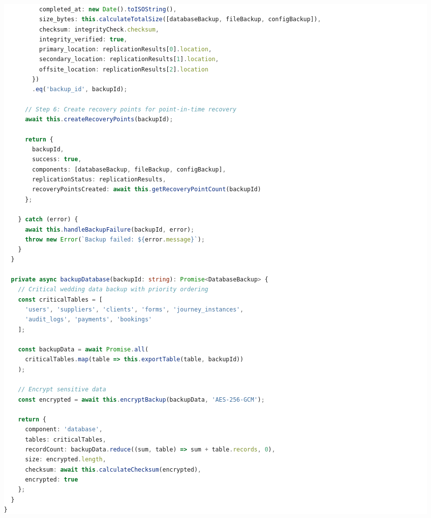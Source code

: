 ```typescript
          completed_at: new Date().toISOString(),
          size_bytes: this.calculateTotalSize([databaseBackup, fileBackup, configBackup]),
          checksum: integrityCheck.checksum,
          integrity_verified: true,
          primary_location: replicationResults[0].location,
          secondary_location: replicationResults[1].location,
          offsite_location: replicationResults[2].location
        })
        .eq('backup_id', backupId);

      // Step 6: Create recovery points for point-in-time recovery
      await this.createRecoveryPoints(backupId);

      return {
        backupId,
        success: true,
        components: [databaseBackup, fileBackup, configBackup],
        replicationStatus: replicationResults,
        recoveryPointsCreated: await this.getRecoveryPointCount(backupId)
      };

    } catch (error) {
      await this.handleBackupFailure(backupId, error);
      throw new Error(`Backup failed: ${error.message}`);
    }
  }

  private async backupDatabase(backupId: string): Promise<DatabaseBackup> {
    // Critical wedding data backup with priority ordering
    const criticalTables = [
      'users', 'suppliers', 'clients', 'forms', 'journey_instances',
      'audit_logs', 'payments', 'bookings'
    ];

    const backupData = await Promise.all(
      criticalTables.map(table => this.exportTable(table, backupId))
    );

    // Encrypt sensitive data
    const encrypted = await this.encryptBackup(backupData, 'AES-256-GCM');

    return {
      component: 'database',
      tables: criticalTables,
      recordCount: backupData.reduce((sum, table) => sum + table.records, 0),
      size: encrypted.length,
      checksum: await this.calculateChecksum(encrypted),
      encrypted: true
    };
  }
}
```
